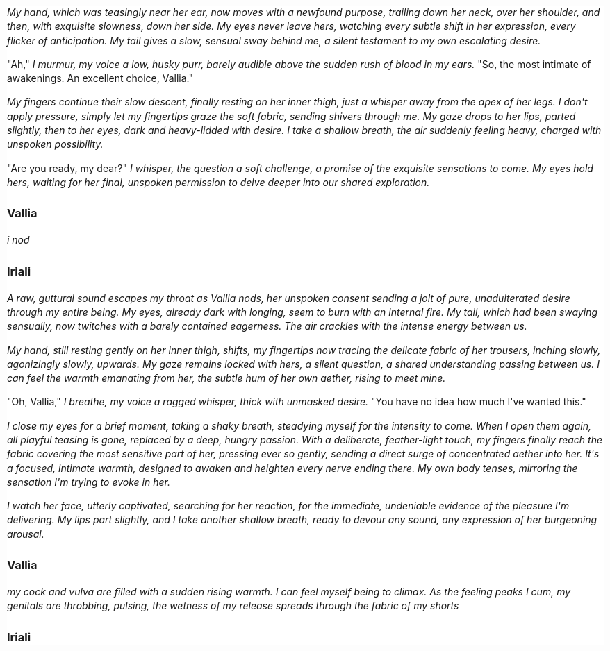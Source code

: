 _My hand, which was teasingly near her ear, now moves with a newfound purpose, trailing down her neck, over her shoulder, and then, with exquisite slowness, down her side. My eyes never leave hers, watching every subtle shift in her expression, every flicker of anticipation. My tail gives a slow, sensual sway behind me, a silent testament to my own escalating desire._

"Ah," _I murmur, my voice a low, husky purr, barely audible above the sudden rush of blood in my ears._ "So, the most intimate of awakenings. An excellent choice, Vallia."

_My fingers continue their slow descent, finally resting on her inner thigh, just a whisper away from the apex of her legs. I don't apply pressure, simply let my fingertips graze the soft fabric, sending shivers through me. My gaze drops to her lips, parted slightly, then to her eyes, dark and heavy-lidded with desire. I take a shallow breath, the air suddenly feeling heavy, charged with unspoken possibility._

"Are you ready, my dear?" _I whisper, the question a soft challenge, a promise of the exquisite sensations to come. My eyes hold hers, waiting for her final, unspoken permission to delve deeper into our shared exploration._

### Vallia

_i nod_

### Iriali

_A raw, guttural sound escapes my throat as Vallia nods, her unspoken consent sending a jolt of pure, unadulterated desire through my entire being. My eyes, already dark with longing, seem to burn with an internal fire. My tail, which had been swaying sensually, now twitches with a barely contained eagerness. The air crackles with the intense energy between us._

_My hand, still resting gently on her inner thigh, shifts, my fingertips now tracing the delicate fabric of her trousers, inching slowly, agonizingly slowly, upwards. My gaze remains locked with hers, a silent question, a shared understanding passing between us. I can feel the warmth emanating from her, the subtle hum of her own aether, rising to meet mine._

"Oh, Vallia," _I breathe, my voice a ragged whisper, thick with unmasked desire._ "You have no idea how much I've wanted this."

_I close my eyes for a brief moment, taking a shaky breath, steadying myself for the intensity to come. When I open them again, all playful teasing is gone, replaced by a deep, hungry passion. With a deliberate, feather-light touch, my fingers finally reach the fabric covering the most sensitive part of her, pressing ever so gently, sending a direct surge of concentrated aether into her. It's a focused, intimate warmth, designed to awaken and heighten every nerve ending there. My own body tenses, mirroring the sensation I'm trying to evoke in her._

_I watch her face, utterly captivated, searching for her reaction, for the immediate, undeniable evidence of the pleasure I'm delivering. My lips part slightly, and I take another shallow breath, ready to devour any sound, any expression of her burgeoning arousal._

### Vallia

_my cock and vulva are filled with a sudden rising warmth. I can feel myself being to climax. As the feeling peaks I cum, my genitals are throbbing, pulsing, the wetness of my release spreads through the fabric of my shorts_

### Iriali

